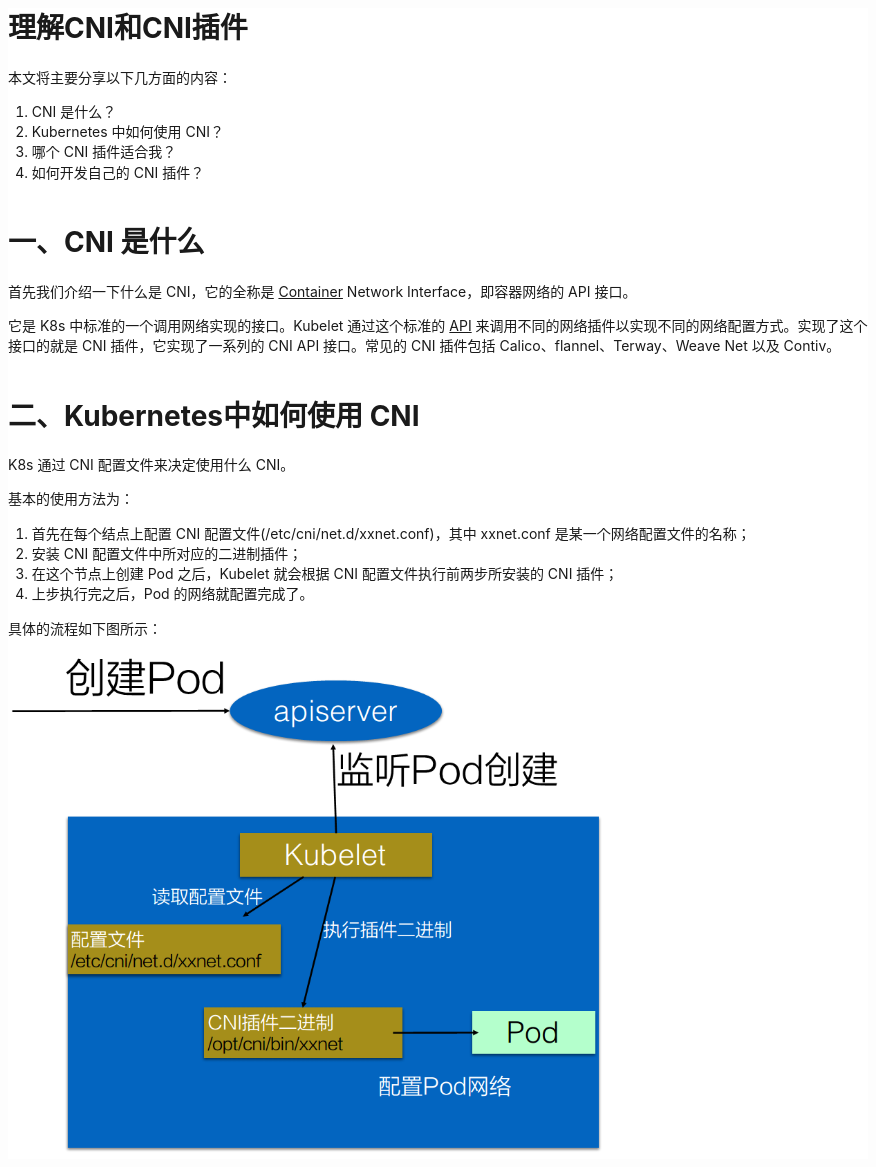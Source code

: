 # 理解CNI和CNI插件

本文将主要分享以下几方面的内容：

1.  CNI 是什么？
2.  Kubernetes 中如何使用 CNI？
3.  哪个 CNI 插件适合我？
4.  如何开发自己的 CNI 插件？

# 一、CNI 是什么

首先我们介绍一下什么是 CNI，它的全称是 [Container](https://so.csdn.net/so/search?q=Container&spm=1001.2101.3001.7020) Network Interface，即容器网络的 API 接口。

它是 K8s 中标准的一个调用网络实现的接口。Kubelet 通过这个标准的 [API](https://so.csdn.net/so/search?q=API&spm=1001.2101.3001.7020) 来调用不同的网络插件以实现不同的网络配置方式。实现了这个接口的就是 CNI 插件，它实现了一系列的 CNI API 接口。常见的 CNI 插件包括 Calico、flannel、Terway、Weave Net 以及 Contiv。

# 二、Kubernetes中如何使用 CNI

K8s 通过 CNI 配置文件来决定使用什么 CNI。

基本的使用方法为：

1.  首先在每个结点上配置 CNI 配置文件(/etc/cni/net.d/xxnet.conf)，其中 xxnet.conf 是某一个网络配置文件的名称；
2.  安装 CNI 配置文件中所对应的二进制插件；
3.  在这个节点上创建 Pod 之后，Kubelet 就会根据 CNI 配置文件执行前两步所安装的 CNI 插件；
4.  上步执行完之后，Pod 的网络就配置完成了。

具体的流程如下图所示：

![img](CNI网络插件/f3ff22b4675154ae146c4177852c6506.png)
